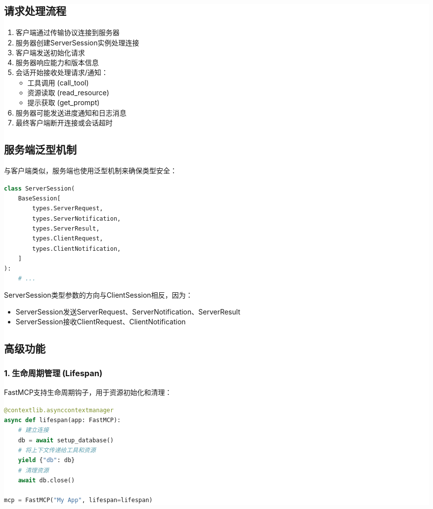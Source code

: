 ## 请求处理流程

1. 客户端通过传输协议连接到服务器
2. 服务器创建ServerSession实例处理连接
3. 客户端发送初始化请求
4. 服务器响应能力和版本信息
5. 会话开始接收处理请求/通知：
   - 工具调用 (call_tool)
   - 资源读取 (read_resource)
   - 提示获取 (get_prompt)
6. 服务器可能发送进度通知和日志消息
7. 最终客户端断开连接或会话超时

## 服务端泛型机制

与客户端类似，服务端也使用泛型机制来确保类型安全：

```python
class ServerSession(
    BaseSession[
        types.ServerRequest,
        types.ServerNotification,
        types.ServerResult,
        types.ClientRequest,
        types.ClientNotification,
    ]
):
    # ...
```

ServerSession类型参数的方向与ClientSession相反，因为：
- ServerSession发送ServerRequest、ServerNotification、ServerResult
- ServerSession接收ClientRequest、ClientNotification

## 高级功能

### 1. 生命周期管理 (Lifespan)

FastMCP支持生命周期钩子，用于资源初始化和清理：

```python
@contextlib.asynccontextmanager
async def lifespan(app: FastMCP):
    # 建立连接
    db = await setup_database()
    # 将上下文传递给工具和资源
    yield {"db": db}
    # 清理资源
    await db.close()

mcp = FastMCP("My App", lifespan=lifespan)
```
